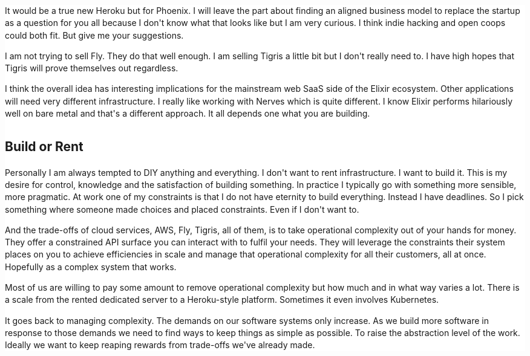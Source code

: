 It would be a true new Heroku but for Phoenix. I will leave the part about finding an aligned business model to replace the startup as a question for you all because I don't know what that looks like but I am very curious. I think indie hacking and open coops could both fit. But give me your suggestions.

I am not trying to sell Fly. They do that well enough. I am selling Tigris a little bit but I don't really need to. I have high hopes that Tigris will prove themselves out regardless.

I think the overall idea has interesting implications for the mainstream web SaaS side of the Elixir ecosystem. Other applications will need very different infrastructure. I really like working with Nerves which is quite different. I know Elixir performs hilariously well on bare metal and that's a different approach. It all depends one what you are building.

## Build or Rent

Personally I am always tempted to DIY anything and everything. I don't want to rent infrastructure. I want to build it. This is my desire for control, knowledge and the satisfaction of building something. In practice I typically go with something more sensible, more pragmatic. At work one of my constraints is that I do not have eternity to build everything. Instead I have deadlines. So I pick something where someone made choices and placed constraints. Even if I don't want to.

And the trade-offs of cloud services, AWS, Fly, Tigris, all of them, is to take operational complexity out of your hands for money. They offer a constrained API surface you can interact with to fulfil your needs. They will leverage the constraints their system places on you to achieve efficiencies in scale and manage that operational complexity for all their customers, all at once. Hopefully as a complex system that works.

Most of us are willing to pay some amount to remove operational complexity but how much and in what way varies a lot. There is a scale from the rented dedicated server to a Heroku-style platform. Sometimes it even involves Kubernetes.

It goes back to managing complexity. The demands on our software systems only increase. As we build more software in response to those demands we need to find ways to keep things as simple as possible. To raise the abstraction level of the work. Ideally we want to keep reaping rewards from trade-offs we've already made.